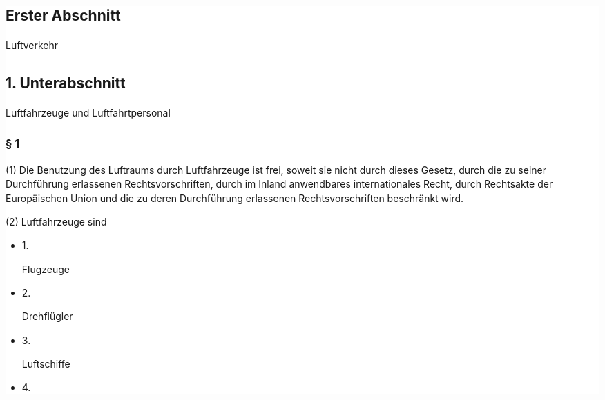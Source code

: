 <span id="BJNR006810922BJNG000102301.html"></span>

## Erster Abschnitt  
Luftverkehr

<span id="BJNR006810922BJNG000202301.html"></span>

## 1\. Unterabschnitt  
Luftfahrzeuge und Luftfahrtpersonal

<span id="BJNR006810922BJNE001505305.html"></span>

### § 1  

<div>

<div class="jnhtml">

<div>

<div class="jurAbsatz">

(1) Die Benutzung des Luftraums durch Luftfahrzeuge ist frei, soweit sie
nicht durch dieses Gesetz, durch die zu seiner Durchführung erlassenen
Rechtsvorschriften, durch im Inland anwendbares internationales Recht,
durch Rechtsakte der Europäischen Union und die zu deren Durchführung
erlassenen Rechtsvorschriften beschränkt wird.

</div>

<div class="jurAbsatz">

(2) Luftfahrzeuge sind

  - 1\.
    
    <div style="">
    
    Flugzeuge
    
    </div>

  - 2\.
    
    <div style="">
    
    Drehflügler
    
    </div>

  - 3\.
    
    <div style="">
    
    Luftschiffe
    
    </div>

  - 4\.
    